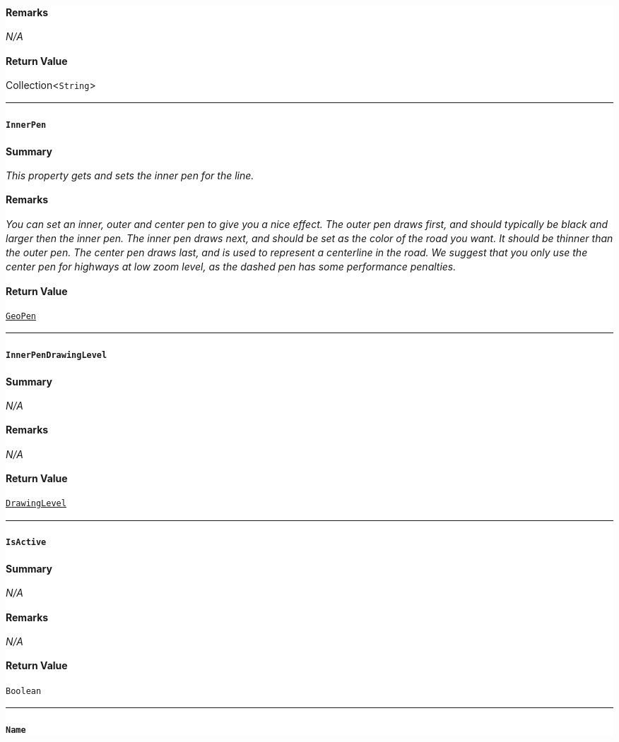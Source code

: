 **Remarks**

   *N/A*

**Return Value**

Collection<`String`>

---
#### `InnerPen`

**Summary**

   *This property gets and sets the inner pen for the line.*

**Remarks**

   *You can set an inner, outer and center pen to give you a nice effect. The outer pen draws first, and should typically be black and larger then the inner pen. The inner pen draws next, and should be set as the color of the road you want. It should be thinner than the outer pen. The center pen draws last, and is used to represent a centerline in the road. We suggest that you only use the center pen for highways at low zoom level, as the dashed pen has some performance penalties.*

**Return Value**

[`GeoPen`](../ThinkGeo.Core/ThinkGeo.Core.GeoPen.md)

---
#### `InnerPenDrawingLevel`

**Summary**

   *N/A*

**Remarks**

   *N/A*

**Return Value**

[`DrawingLevel`](../ThinkGeo.Core/ThinkGeo.Core.DrawingLevel.md)

---
#### `IsActive`

**Summary**

   *N/A*

**Remarks**

   *N/A*

**Return Value**

`Boolean`

---
#### `Name`
